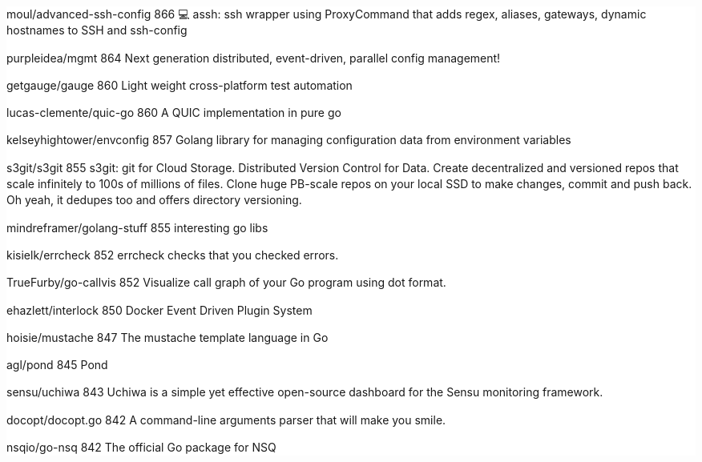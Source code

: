 
moul/advanced-ssh-config                   866
:computer: assh: ssh wrapper using ProxyCommand that adds regex, aliases, gateways, dynamic hostnames to SSH and ssh-config


purpleidea/mgmt                            864
Next generation distributed, event-driven, parallel config management!


getgauge/gauge                             860
Light weight cross-platform test automation


lucas-clemente/quic-go                     860
A QUIC implementation in pure go


kelseyhightower/envconfig                  857
Golang library for managing configuration data from environment variables


s3git/s3git                                855
s3git: git for Cloud Storage. Distributed Version Control for Data. Create decentralized and versioned repos that scale infinitely to 100s of millions of files. Clone huge PB-scale repos on your local SSD to make changes, commit and push back. Oh yeah, it dedupes too and offers directory versioning.


mindreframer/golang-stuff                  855
interesting go libs


kisielk/errcheck                           852
errcheck checks that you checked errors.


TrueFurby/go-callvis                       852
Visualize call graph of your Go program using dot format.


ehazlett/interlock                         850
Docker Event Driven Plugin System


hoisie/mustache                            847
The mustache template language in Go


agl/pond                                   845
Pond


sensu/uchiwa                               843
Uchiwa is a simple yet effective open-source dashboard for the Sensu monitoring framework.


docopt/docopt.go                           842
A command-line arguments parser that will make you smile.


nsqio/go-nsq                               842
The official Go package for NSQ

